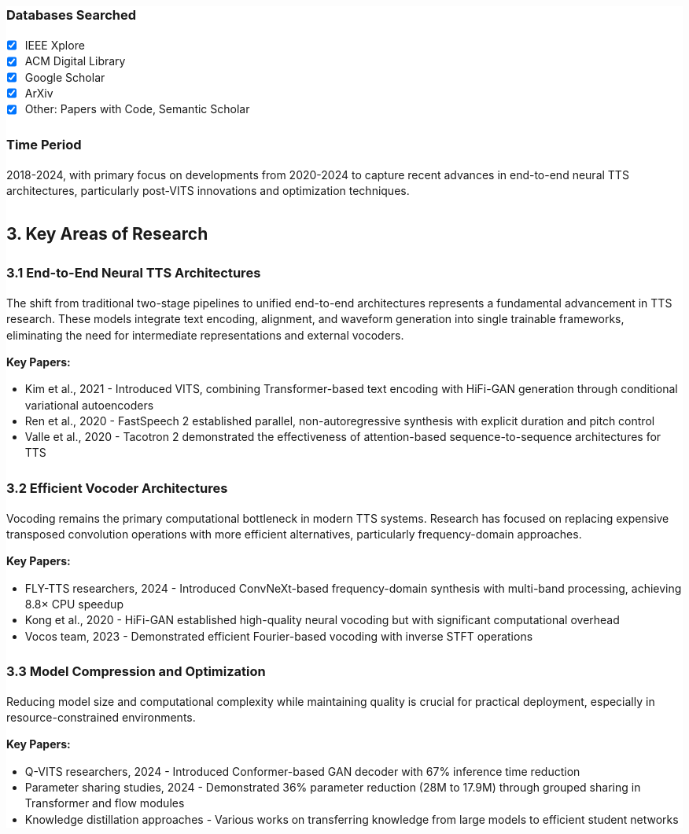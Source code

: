 ### Databases Searched
- [x] IEEE Xplore
- [x] ACM Digital Library
- [x] Google Scholar
- [x] ArXiv
- [x] Other: Papers with Code, Semantic Scholar

### Time Period
2018-2024, with primary focus on developments from 2020-2024 to capture recent advances in end-to-end neural TTS architectures, particularly post-VITS innovations and optimization techniques.

## 3. Key Areas of Research

### 3.1 End-to-End Neural TTS Architectures
The shift from traditional two-stage pipelines to unified end-to-end architectures represents a fundamental advancement in TTS research. These models integrate text encoding, alignment, and waveform generation into single trainable frameworks, eliminating the need for intermediate representations and external vocoders.

**Key Papers:**
- Kim et al., 2021 - Introduced VITS, combining Transformer-based text encoding with HiFi-GAN generation through conditional variational autoencoders
- Ren et al., 2020 - FastSpeech 2 established parallel, non-autoregressive synthesis with explicit duration and pitch control
- Valle et al., 2020 - Tacotron 2 demonstrated the effectiveness of attention-based sequence-to-sequence architectures for TTS

### 3.2 Efficient Vocoder Architectures
Vocoding remains the primary computational bottleneck in modern TTS systems. Research has focused on replacing expensive transposed convolution operations with more efficient alternatives, particularly frequency-domain approaches.

**Key Papers:**
- FLY-TTS researchers, 2024 - Introduced ConvNeXt-based frequency-domain synthesis with multi-band processing, achieving 8.8× CPU speedup
- Kong et al., 2020 - HiFi-GAN established high-quality neural vocoding but with significant computational overhead
- Vocos team, 2023 - Demonstrated efficient Fourier-based vocoding with inverse STFT operations

### 3.3 Model Compression and Optimization
Reducing model size and computational complexity while maintaining quality is crucial for practical deployment, especially in resource-constrained environments.

**Key Papers:**
- Q-VITS researchers, 2024 - Introduced Conformer-based GAN decoder with 67% inference time reduction
- Parameter sharing studies, 2024 - Demonstrated 36% parameter reduction (28M to 17.9M) through grouped sharing in Transformer and flow modules
- Knowledge distillation approaches - Various works on transferring knowledge from large models to efficient student networks
